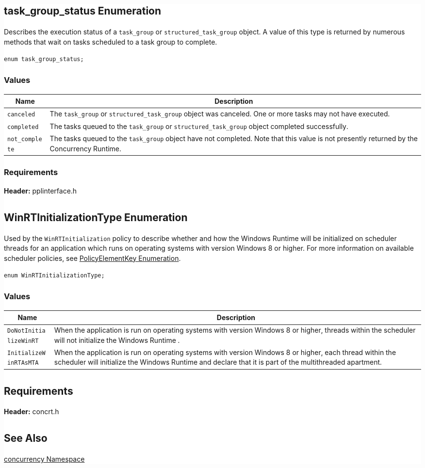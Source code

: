 ##  <a name="task_group_status"></a>  task_group_status Enumeration  
 Describes the execution status of a `task_group` or `structured_task_group` object. A value of this type is returned by numerous methods that wait on tasks scheduled to a task group to complete.  
  
```
enum task_group_status;
```  
### Values  
  
|Name|Description|  
|----------|-----------------|  
|`canceled`|The `task_group` or `structured_task_group` object was canceled. One or more tasks may not have executed.|  
|`completed`|The tasks queued to the `task_group` or `structured_task_group` object completed successfully.|  
|`not_complete`|The tasks queued to the `task_group` object have not completed. Note that this value is not presently returned by the Concurrency Runtime.|  
  
### Requirements  
 **Header:** pplinterface.h  

##  <a name="winrtinitializationtype"></a>  WinRTInitializationType Enumeration  
 Used by the `WinRTInitialization` policy to describe whether and how the Windows Runtime will be initialized on scheduler threads for an application which runs on operating systems with version Windows 8 or higher. For more information on available scheduler policies, see [PolicyElementKey Enumeration](concurrency-namespace-enums.md).  
  
```
enum WinRTInitializationType;
```  
### Values  
  
|Name|Description|  
|----------|-----------------|  
|`DoNotInitializeWinRT`|When the application is run on operating systems with version Windows 8 or higher, threads within the scheduler will not initialize the Windows Runtime .|  
|`InitializeWinRTAsMTA`|When the application is run on operating systems with version Windows 8 or higher, each thread within the scheduler will initialize the Windows Runtime and declare that it is part of the multithreaded apartment.|  
  
## Requirements  
 **Header:** concrt.h  

## See Also  
 [concurrency Namespace](concurrency-namespace.md)
